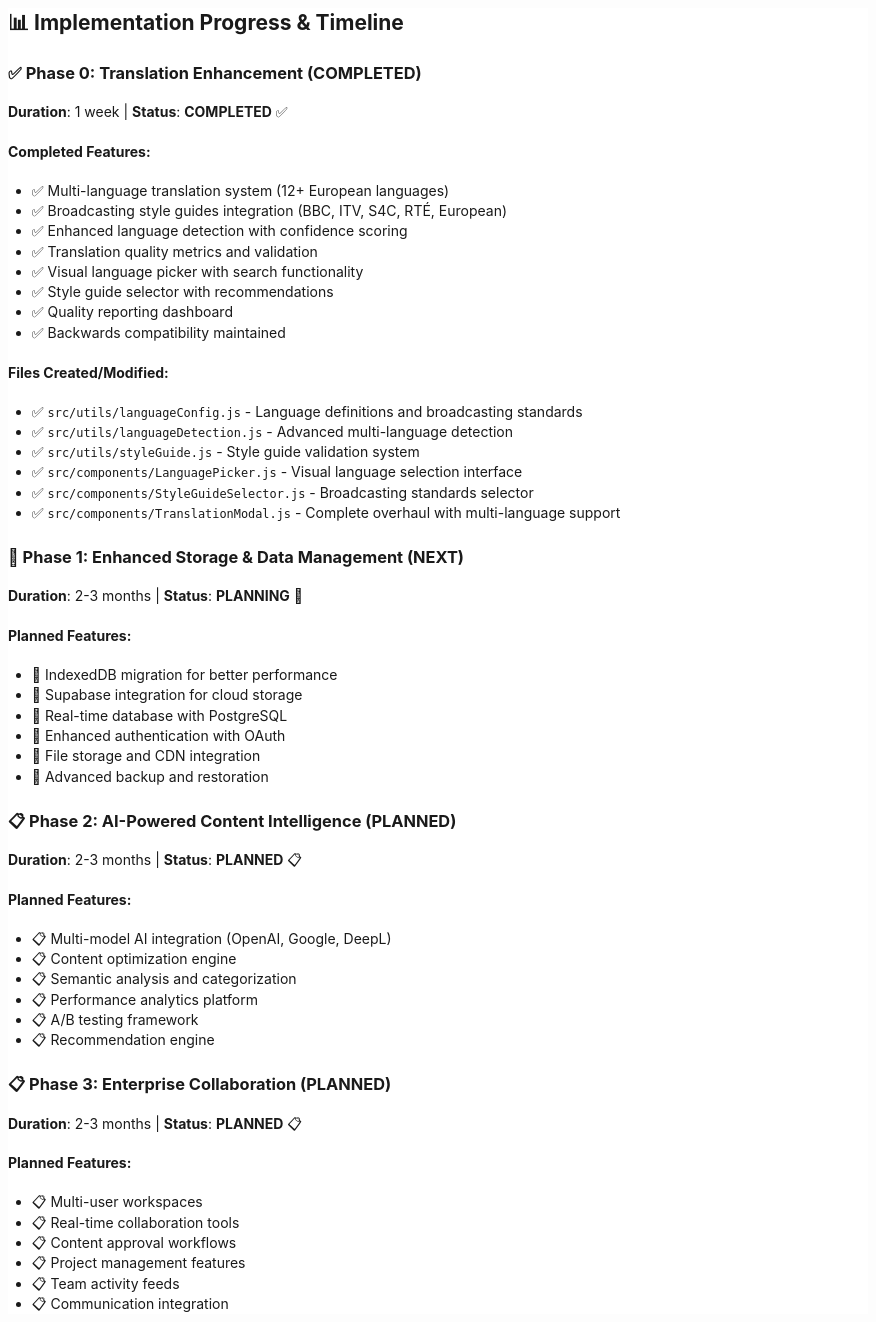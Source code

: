 ## 📊 Implementation Progress & Timeline

### ✅ Phase 0: Translation Enhancement (COMPLETED)
**Duration**: 1 week | **Status**: **COMPLETED** ✅

#### Completed Features:
- ✅ Multi-language translation system (12+ European languages)
- ✅ Broadcasting style guides integration (BBC, ITV, S4C, RTÉ, European)
- ✅ Enhanced language detection with confidence scoring
- ✅ Translation quality metrics and validation
- ✅ Visual language picker with search functionality
- ✅ Style guide selector with recommendations
- ✅ Quality reporting dashboard
- ✅ Backwards compatibility maintained

#### Files Created/Modified:
- ✅ `src/utils/languageConfig.js` - Language definitions and broadcasting standards
- ✅ `src/utils/languageDetection.js` - Advanced multi-language detection
- ✅ `src/utils/styleGuide.js` - Style guide validation system
- ✅ `src/components/LanguagePicker.js` - Visual language selection interface
- ✅ `src/components/StyleGuideSelector.js` - Broadcasting standards selector
- ✅ `src/components/TranslationModal.js` - Complete overhaul with multi-language support

### 🔄 Phase 1: Enhanced Storage & Data Management (NEXT)
**Duration**: 2-3 months | **Status**: **PLANNING** 🔄

#### Planned Features:
- 🔄 IndexedDB migration for better performance
- 🔄 Supabase integration for cloud storage
- 🔄 Real-time database with PostgreSQL
- 🔄 Enhanced authentication with OAuth
- 🔄 File storage and CDN integration
- 🔄 Advanced backup and restoration

### 📋 Phase 2: AI-Powered Content Intelligence (PLANNED)
**Duration**: 2-3 months | **Status**: **PLANNED** 📋

#### Planned Features:
- 📋 Multi-model AI integration (OpenAI, Google, DeepL)
- 📋 Content optimization engine
- 📋 Semantic analysis and categorization
- 📋 Performance analytics platform
- 📋 A/B testing framework
- 📋 Recommendation engine

### 📋 Phase 3: Enterprise Collaboration (PLANNED)
**Duration**: 2-3 months | **Status**: **PLANNED** 📋

#### Planned Features:
- 📋 Multi-user workspaces
- 📋 Real-time collaboration tools
- 📋 Content approval workflows
- 📋 Project management features
- 📋 Team activity feeds
- 📋 Communication integration
